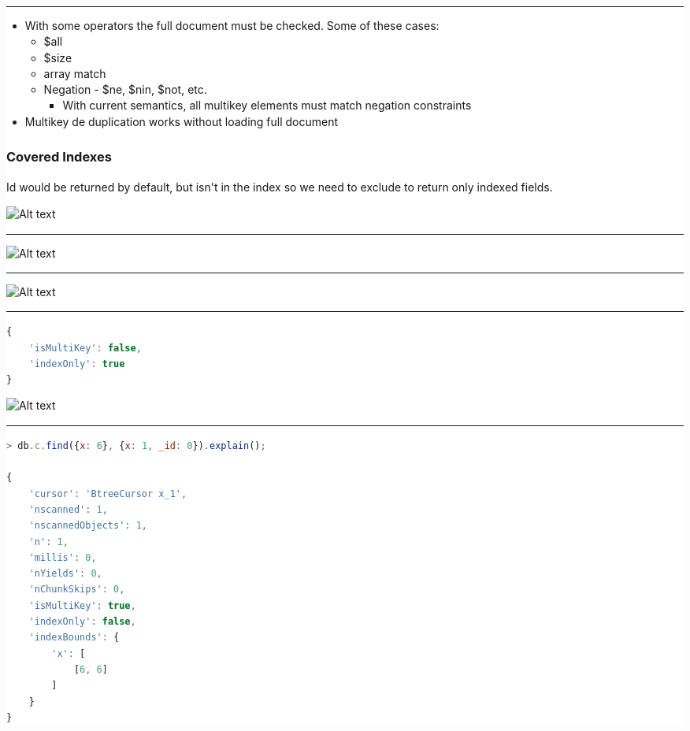 -------------------------------------

- With some operators the full document must be checked. Some of these cases:
    - $all
    - $size
    - array match
    - Negation - $ne, $nin, $not, etc.
        - With current semantics, all multikey elements must match negation constraints
- Multikey de duplication works without loading full document

### Covered Indexes

Id would be returned by default, but isn't in the index so we need to exclude to return only indexed fields.

![Alt text](./86-1024.jpg)

-------------------------------------

![Alt text](./87-1024.jpg)

-------------------------------------

![Alt text](./88-1024.jpg)

-------------------------------------

```javascript
{
    'isMultiKey': false,
    'indexOnly': true
}
```

![Alt text](./90-1024.jpg)

-------------------------------------

```javascript
> db.c.find({x: 6}, {x: 1, _id: 0}).explain();

{
    'cursor': 'BtreeCursor x_1',
    'nscanned': 1,
    'nscannedObjects': 1,
    'n': 1,
    'millis': 0,
    'nYields': 0,
    'nChunkSkips': 0,
    'isMultiKey': true,
    'indexOnly': false,
    'indexBounds': {
        'x': [
            [6, 6]
        ]
    }
}
```
